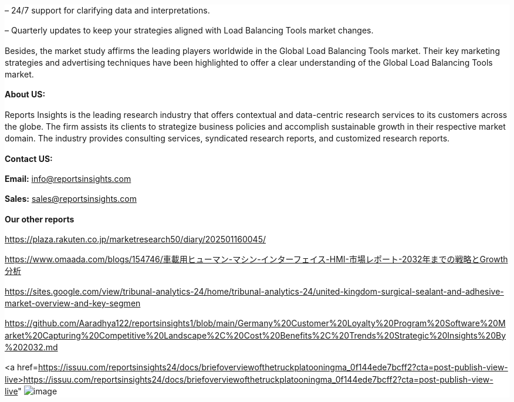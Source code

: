 – 24/7 support for clarifying data and interpretations.

– Quarterly updates to keep your strategies aligned with Load Balancing Tools market changes.

Besides, the market study affirms the leading players worldwide in the Global Load Balancing Tools market. Their key marketing strategies and advertising techniques have been highlighted to offer a clear understanding of the Global Load Balancing Tools market.

<strong><strong>About US</strong>:</strong>

Reports Insights is the leading research industry that offers contextual and data-centric research services to its customers across the globe. The firm assists its clients to strategize business policies and accomplish sustainable growth in their respective market domain. The industry provides consulting services, syndicated research reports, and customized research reports.

<strong>Contact US:</strong>

<p class=><b>Email:</b> <a href=mailto:info@reportsinsights.com>info@reportsinsights.com</a></p>
<p class=><b>Sales:</b> <a href=mailto:sales@reportsinsights.com>sales@reportsinsights.com</a></p>

<strong>Our other reports</strong>

<a href=https://plaza.rakuten.co.jp/marketresearch50/diary/202501160045/>https://plaza.rakuten.co.jp/marketresearch50/diary/202501160045/</a>

<a href=https://www.omaada.com/blogs/154746/車載用ヒューマン-マシン-インターフェイス-HMI-市場レポート-2032年までの戦略とGrowth分析>https://www.omaada.com/blogs/154746/車載用ヒューマン-マシン-インターフェイス-HMI-市場レポート-2032年までの戦略とGrowth分析</a>

<a href=https://sites.google.com/view/tribunal-analytics-24/home/tribunal-analytics-24/united-kingdom-surgical-sealant-and-adhesive-market-overview-and-key-segmen>https://sites.google.com/view/tribunal-analytics-24/home/tribunal-analytics-24/united-kingdom-surgical-sealant-and-adhesive-market-overview-and-key-segmen</a>

<a href=https://github.com/Aaradhya122/reportsinsights1/blob/main/Germany%20Customer%20Loyalty%20Program%20Software%20Market%20Capturing%20Competitive%20Landscape%2C%20Cost%20Benefits%2C%20Trends%20Strategic%20Insights%20By%202032.md>https://github.com/Aaradhya122/reportsinsights1/blob/main/Germany%20Customer%20Loyalty%20Program%20Software%20Market%20Capturing%20Competitive%20Landscape%2C%20Cost%20Benefits%2C%20Trends%20Strategic%20Insights%20By%202032.md</a>

<a href=https://issuu.com/reportsinsights24/docs/briefoverviewofthetruckplatooningma_0f144ede7bcff2?cta=post-publish-view-live>https://issuu.com/reportsinsights24/docs/briefoverviewofthetruckplatooningma_0f144ede7bcff2?cta=post-publish-view-live</a>"
![image](https://github.com/user-attachments/assets/d5566d2c-b3ea-48fe-b936-0cf7252fd843)
